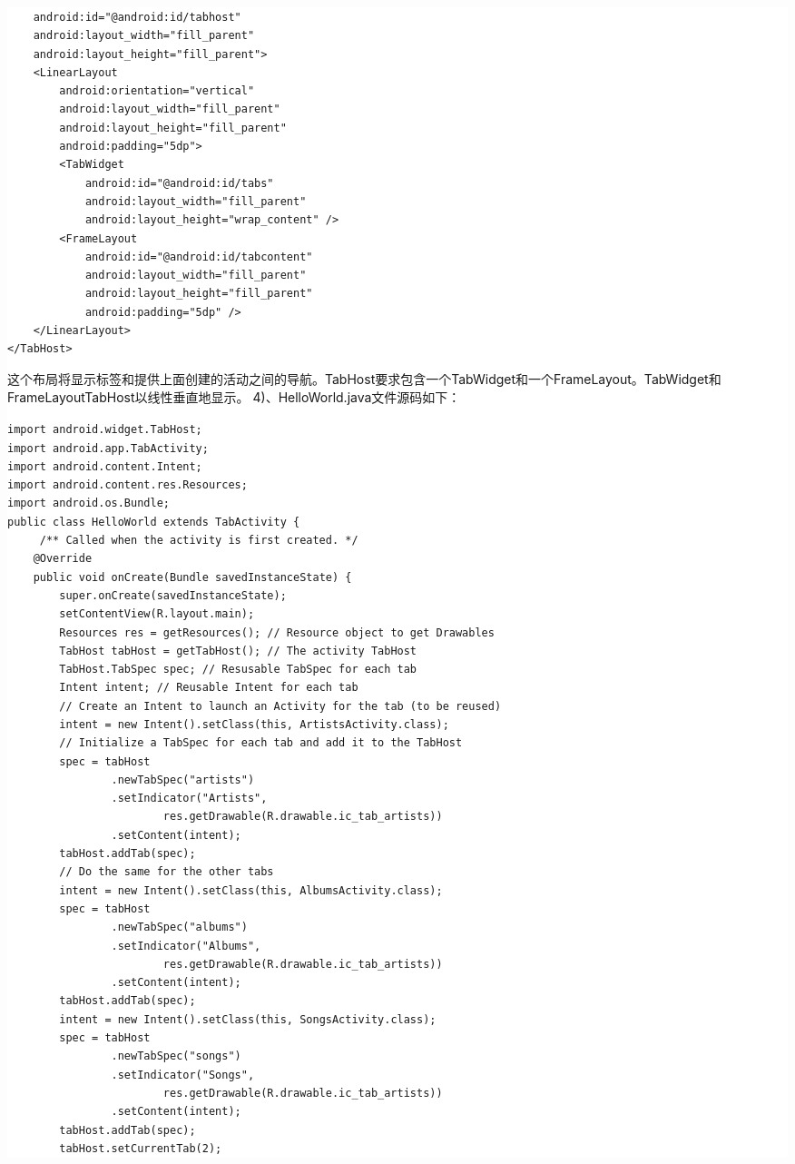 ```  
    android:id="@android:id/tabhost"
    android:layout_width="fill_parent"
    android:layout_height="fill_parent">
    <LinearLayout
        android:orientation="vertical"
        android:layout_width="fill_parent"
        android:layout_height="fill_parent"
        android:padding="5dp">
        <TabWidget
            android:id="@android:id/tabs"
            android:layout_width="fill_parent"
            android:layout_height="wrap_content" />
        <FrameLayout
            android:id="@android:id/tabcontent"
            android:layout_width="fill_parent"
            android:layout_height="fill_parent"
            android:padding="5dp" />
    </LinearLayout>
</TabHost>
```
这个布局将显示标签和提供上面创建的活动之间的导航。TabHost要求包含一个TabWidget和一个FrameLayout。TabWidget和FrameLayoutTabHost以线性垂直地显示。
4)、HelloWorld.java文件源码如下：
```  
import android.widget.TabHost;
import android.app.TabActivity;
import android.content.Intent;
import android.content.res.Resources;
import android.os.Bundle;
public class HelloWorld extends TabActivity {
	 /** Called when the activity is first created. */
	@Override
	public void onCreate(Bundle savedInstanceState) {
		super.onCreate(savedInstanceState);
		setContentView(R.layout.main);
		Resources res = getResources(); // Resource object to get Drawables
		TabHost tabHost = getTabHost(); // The activity TabHost
		TabHost.TabSpec spec; // Resusable TabSpec for each tab
		Intent intent; // Reusable Intent for each tab
		// Create an Intent to launch an Activity for the tab (to be reused)
		intent = new Intent().setClass(this, ArtistsActivity.class);
		// Initialize a TabSpec for each tab and add it to the TabHost
		spec = tabHost
				.newTabSpec("artists")
				.setIndicator("Artists",
						res.getDrawable(R.drawable.ic_tab_artists))
				.setContent(intent);
		tabHost.addTab(spec);
		// Do the same for the other tabs
		intent = new Intent().setClass(this, AlbumsActivity.class);
		spec = tabHost
				.newTabSpec("albums")
				.setIndicator("Albums",
						res.getDrawable(R.drawable.ic_tab_artists))
				.setContent(intent);
		tabHost.addTab(spec);
		intent = new Intent().setClass(this, SongsActivity.class);
		spec = tabHost
				.newTabSpec("songs")
				.setIndicator("Songs",
						res.getDrawable(R.drawable.ic_tab_artists))
				.setContent(intent);
		tabHost.addTab(spec);
		tabHost.setCurrentTab(2);
```
